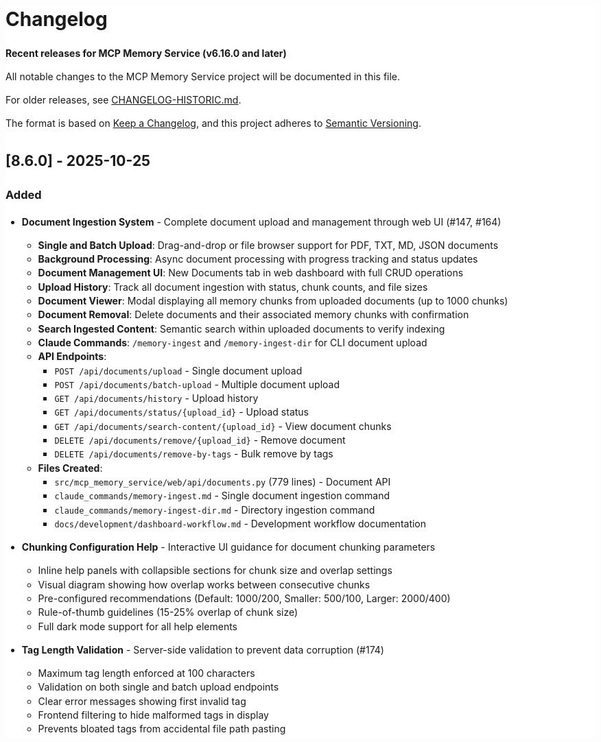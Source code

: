 # Changelog

**Recent releases for MCP Memory Service (v6.16.0 and later)**

All notable changes to the MCP Memory Service project will be documented in this file.

For older releases, see [CHANGELOG-HISTORIC.md](./CHANGELOG-HISTORIC.md).

The format is based on [Keep a Changelog](https://keepachangelog.com/en/1.0.0/), and this project adheres to [Semantic Versioning](https://semver.org/spec/v2.0.0.html).

## [8.6.0] - 2025-10-25

### Added
- **Document Ingestion System** - Complete document upload and management through web UI (#147, #164)
  - **Single and Batch Upload**: Drag-and-drop or file browser support for PDF, TXT, MD, JSON documents
  - **Background Processing**: Async document processing with progress tracking and status updates
  - **Document Management UI**: New Documents tab in web dashboard with full CRUD operations
  - **Upload History**: Track all document ingestion with status, chunk counts, and file sizes
  - **Document Viewer**: Modal displaying all memory chunks from uploaded documents (up to 1000 chunks)
  - **Document Removal**: Delete documents and their associated memory chunks with confirmation
  - **Search Ingested Content**: Semantic search within uploaded documents to verify indexing
  - **Claude Commands**: `/memory-ingest` and `/memory-ingest-dir` for CLI document upload
  - **API Endpoints**:
    - `POST /api/documents/upload` - Single document upload
    - `POST /api/documents/batch-upload` - Multiple document upload
    - `GET /api/documents/history` - Upload history
    - `GET /api/documents/status/{upload_id}` - Upload status
    - `GET /api/documents/search-content/{upload_id}` - View document chunks
    - `DELETE /api/documents/remove/{upload_id}` - Remove document
    - `DELETE /api/documents/remove-by-tags` - Bulk remove by tags
  - **Files Created**:
    - `src/mcp_memory_service/web/api/documents.py` (779 lines) - Document API
    - `claude_commands/memory-ingest.md` - Single document ingestion command
    - `claude_commands/memory-ingest-dir.md` - Directory ingestion command
    - `docs/development/dashboard-workflow.md` - Development workflow documentation

- **Chunking Configuration Help** - Interactive UI guidance for document chunking parameters
  - Inline help panels with collapsible sections for chunk size and overlap settings
  - Visual diagram showing how overlap works between consecutive chunks
  - Pre-configured recommendations (Default: 1000/200, Smaller: 500/100, Larger: 2000/400)
  - Rule-of-thumb guidelines (15-25% overlap of chunk size)
  - Full dark mode support for all help elements

- **Tag Length Validation** - Server-side validation to prevent data corruption (#174)
  - Maximum tag length enforced at 100 characters
  - Validation on both single and batch upload endpoints
  - Clear error messages showing first invalid tag
  - Frontend filtering to hide malformed tags in display
  - Prevents bloated tags from accidental file path pasting
